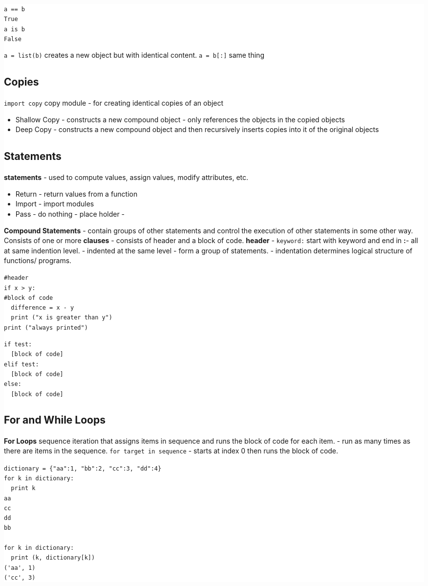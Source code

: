 ```
a == b
True
a is b
False
```
`a = list(b)` creates a new object but with identical content.
`a = b[:]` same thing

## Copies

`import copy` copy module - for creating identical copies of an object
* Shallow Copy - constructs a new compound object - only references the objects in the copied objects
* Deep Copy - constructs a new compound object and then recursively inserts copies into it of the original objects

## Statements

**statements** - used to compute values, assign values, modify attributes, etc.
* Return - return values from a function
* Import - import modules
* Pass - do nothing - place holder -

**Compound Statements** - contain groups of other statements and control the execution of other statements in some other way. Consists of one or more **clauses** - consists of header and a block of code. **header** - `keyword:` start with keyword and end in **:**- all at same indention level. - indented at the same level - form a group of statements. - indentation determines logical structure of functions/ programs.
```
#header
if x > y:
#block of code
  difference = x - y
  print ("x is greater than y")
print ("always printed")
```
```
if test:
  [block of code]
elif test:
  [block of code]
else:
  [block of code]
```

## For and While Loops

**For Loops** sequence iteration that assigns items in sequence and runs the block of code for each item. - run as many times as there are items in the sequence. `for target in sequence` - starts at index 0 then runs the block of code.

```
dictionary = {"aa":1, "bb":2, "cc":3, "dd":4}
for k in dictionary:
  print k
aa
cc
dd
bb

for k in dictionary:
  print (k, dictionary[k])
('aa', 1)
('cc', 3)
```
